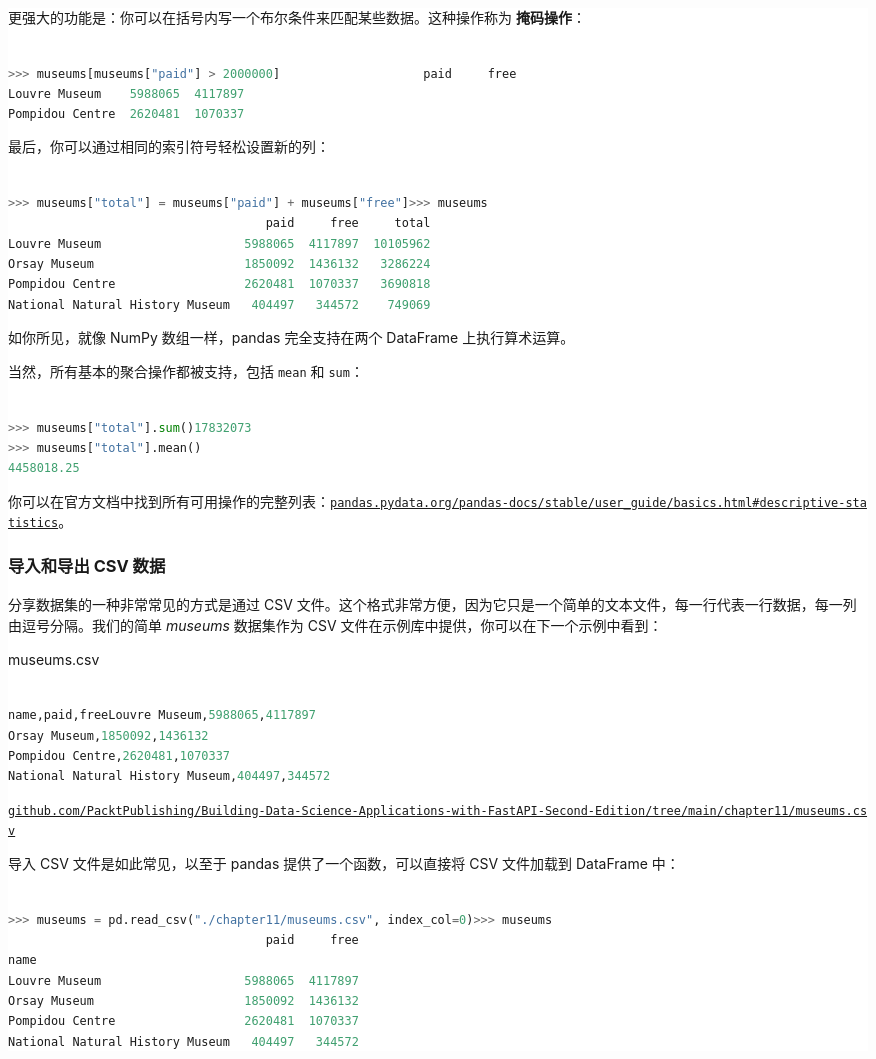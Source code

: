 更强大的功能是：你可以在括号内写一个布尔条件来匹配某些数据。这种操作称为 **掩码操作**：

```py

>>> museums[museums["paid"] > 2000000]                    paid     free
Louvre Museum    5988065  4117897
Pompidou Centre  2620481  1070337
```

最后，你可以通过相同的索引符号轻松设置新的列：

```py

>>> museums["total"] = museums["paid"] + museums["free"]>>> museums
                                    paid     free     total
Louvre Museum                    5988065  4117897  10105962
Orsay Museum                     1850092  1436132   3286224
Pompidou Centre                  2620481  1070337   3690818
National Natural History Museum   404497   344572    749069
```

如你所见，就像 NumPy 数组一样，pandas 完全支持在两个 DataFrame 上执行算术运算。

当然，所有基本的聚合操作都被支持，包括 `mean` 和 `sum`：

```py

>>> museums["total"].sum()17832073
>>> museums["total"].mean()
4458018.25
```

你可以在官方文档中找到所有可用操作的完整列表：[`pandas.pydata.org/pandas-docs/stable/user_guide/basics.html#descriptive-statistics`](https://pandas.pydata.org/pandas-docs/stable/user_guide/basics.html#descriptive-statistics)。

### 导入和导出 CSV 数据

分享数据集的一种非常常见的方式是通过 CSV 文件。这个格式非常方便，因为它只是一个简单的文本文件，每一行代表一行数据，每一列由逗号分隔。我们的简单 *museums* 数据集作为 CSV 文件在示例库中提供，你可以在下一个示例中看到：

museums.csv

```py

name,paid,freeLouvre Museum,5988065,4117897
Orsay Museum,1850092,1436132
Pompidou Centre,2620481,1070337
National Natural History Museum,404497,344572
```

[`github.com/PacktPublishing/Building-Data-Science-Applications-with-FastAPI-Second-Edition/tree/main/chapter11/museums.csv`](https://github.com/PacktPublishing/Building-Data-Science-Applications-with-FastAPI-Second-Edition/tree/main/chapter11/museums.csv)

导入 CSV 文件是如此常见，以至于 pandas 提供了一个函数，可以直接将 CSV 文件加载到 DataFrame 中：

```py

>>> museums = pd.read_csv("./chapter11/museums.csv", index_col=0)>>> museums
                                    paid     free
name
Louvre Museum                    5988065  4117897
Orsay Museum                     1850092  1436132
Pompidou Centre                  2620481  1070337
National Natural History Museum   404497   344572
```
